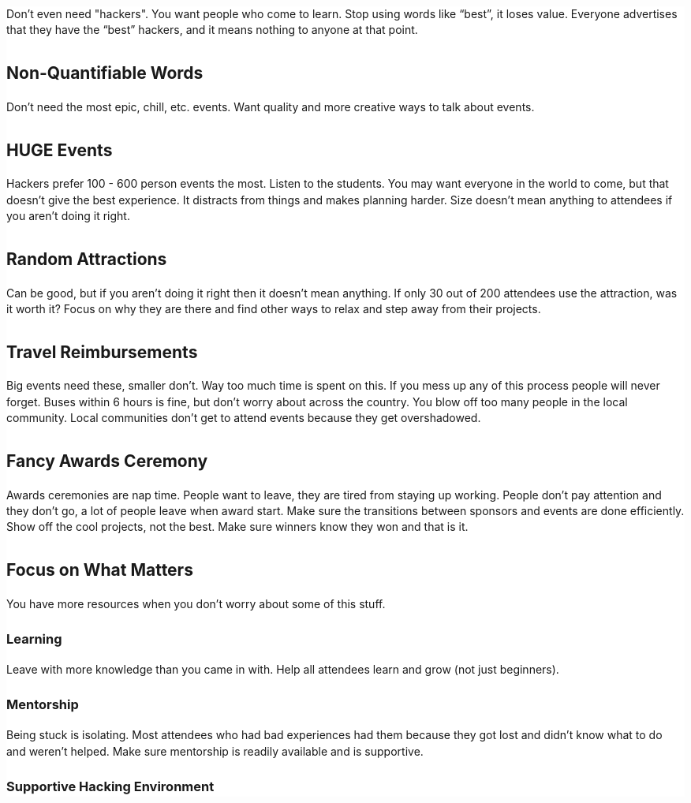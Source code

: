 Don’t even need "hackers". You want people who come to learn. Stop using words like “best”, it loses value. Everyone advertises that they have the “best” hackers, and it means nothing to anyone at that point.

## Non-Quantifiable Words

Don’t need the most epic, chill, etc. events. Want quality and more creative ways to talk about events.

## HUGE Events

Hackers prefer 100 - 600 person events the most. Listen to the students. You may want everyone in the world to come, but that doesn’t give the best experience. It distracts from things and makes planning harder. Size doesn’t mean anything to attendees if you aren’t doing it right.

## Random Attractions

Can be good, but if you aren’t doing it right then it doesn’t mean anything. If only 30 out of 200 attendees use the attraction, was it worth it? Focus on why they are there and find other ways to relax and step away from their projects.

## Travel Reimbursements

Big events need these, smaller don’t. Way too much time is spent on this. If you mess up any of this process people will never forget. Buses within 6 hours is fine, but don’t worry about across the country. You blow off too many people in the local community. Local communities don’t get to attend events because they get overshadowed.

## Fancy Awards Ceremony

Awards ceremonies are nap time. People want to leave, they are tired from staying up working. People don’t pay attention and they don’t go, a lot of people leave when award start. Make sure the transitions between sponsors and events are done efficiently. Show off the cool projects, not the best. Make sure winners know they won and that is it.

## Focus on What Matters

You have more resources when you don’t worry about some of this stuff.

### Learning

Leave with more knowledge than you came in with. Help all attendees learn and grow (not just beginners).

### Mentorship

Being stuck is isolating. Most attendees who had bad experiences had them because they got lost and didn’t know what to do and weren’t helped. Make sure mentorship is readily available and is supportive.

### Supportive Hacking Environment
